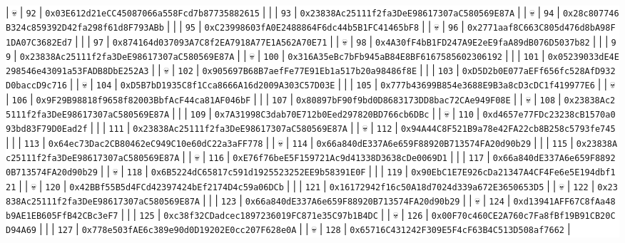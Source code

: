 | 💀 | `92` | `0x03E612d21eCC45087066a558Fcd7b87735882615` |
|  | `93` | `0x23838Ac25111f2fa3DeE98617307aC580569E87A` |
| 💀 | `94` | `0x28c807746B324c859392D42fa298f61d8F793ABb` |
|  | `95` | `0xC23998603fA0E2488864F6dc44b5B1FC41465bF8` |
| 💀 | `96` | `0x2771aaf8C663C805d476d8bA98F1DA07C3682Ed7` |
|  | `97` | `0x874164d037093A7C8f2EA7918A77E1A562A70E71` |
| 💀 | `98` | `0x4A30fF4bB1FD247A9E2eE9faA89dB076D5037b82` |
|  | `99` | `0x23838Ac25111f2fa3DeE98617307aC580569E87A` |
| 💀 | `100` | `0x316A35eBc7bFb945aB84E8BF6167585602306192` |
|  | `101` | `0x05239033dE4E298546e43091a53FADB8DbE252A3` |
| 💀 | `102` | `0x905697B68B7aefFe77E91Eb1a517b20a98486f8E` |
|  | `103` | `0xD5D2b0E077aEFf656fc528AfD932D0baccD9c716` |
| 💀 | `104` | `0xD5B7bD1935C8f1Cca8666A16d2009A303C57D03E` |
|  | `105` | `0x777b43699B854e3688E9B3a8cD3cDC1f419977E6` |
| 💀 | `106` | `0x9F29B98818f9658f82003BbfAcF44ca81AF046bF` |
|  | `107` | `0x80897bF90f9bd0D8683173DD8bac72CAe949F08E` |
| 💀 | `108` | `0x23838Ac25111f2fa3DeE98617307aC580569E87A` |
|  | `109` | `0x7A31998C3dab70E712b0Eed297820BD766cb6DBc` |
| 💀 | `110` | `0xd4657e77FDc23238cB1570a093bd83F79D0Ead2f` |
|  | `111` | `0x23838Ac25111f2fa3DeE98617307aC580569E87A` |
| 💀 | `112` | `0x94A44C8F521B9a78e42FA22cb8B258c5793fe745` |
|  | `113` | `0x64ec73Dac2CB80462eC949C10e60dC22a3aFF778` |
| 💀 | `114` | `0x66a840dE337A6e659F88920B713574FA20d90b29` |
|  | `115` | `0x23838Ac25111f2fa3DeE98617307aC580569E87A` |
| 💀 | `116` | `0xE76f76beE5F159721Ac9d41338D3638cDe0069D1` |
|  | `117` | `0x66a840dE337A6e659F88920B713574FA20d90b29` |
| 💀 | `118` | `0x6B5224dC65817c591d1925523252EE9b58391E0F` |
|  | `119` | `0x90EbC1E7E926cDa21347A4CF4Fe6e5E194dbf121` |
| 💀 | `120` | `0x42BBf55B5d4FCd42397424bEf2174D4c59a06DCb` |
|  | `121` | `0x16172942f16c50A18d7024d339a672E3650653D5` |
| 💀 | `122` | `0x23838Ac25111f2fa3DeE98617307aC580569E87A` |
|  | `123` | `0x66a840dE337A6e659F88920B713574FA20d90b29` |
| 💀 | `124` | `0xd13941AFF67C8fAa48b9AE1EB605FfB42CBc3eF7` |
|  | `125` | `0xc38f32CDadcec1897236019FC871e35C97b1B4DC` |
| 💀 | `126` | `0x00F70c460CE2A760c7Fa8fBf19B91CB20CD94A69` |
|  | `127` | `0x778e503fAE6c389e90d0D19202E0cc207F628e0A` |
| 💀 | `128` | `0x65716C431242F309E5F4cF63B4C513D508af7662` |